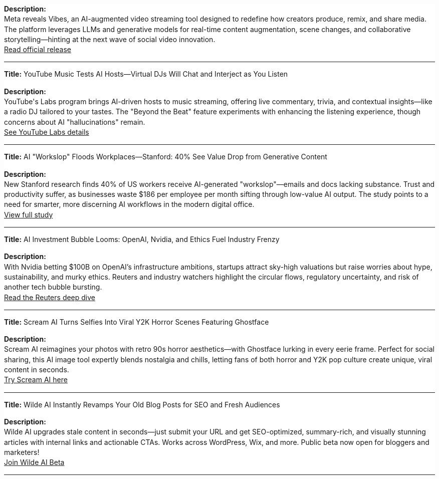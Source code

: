 **Description:**  
Meta reveals Vibes, an AI-augmented video streaming tool designed to redefine how creators produce, remix, and share media. The platform leverages LLMs and generative models for real-time content augmentation, scene changes, and collaborative storytelling—hinting at the next wave of social video innovation.  
[Read official release](#)

---

**Title:** YouTube Music Tests AI Hosts—Virtual DJs Will Chat and Interject as You Listen

**Description:**  
YouTube's Labs program brings AI-driven hosts to music streaming, offering live commentary, trivia, and contextual insights—like a radio DJ tailored to your tastes. The "Beyond the Beat" feature experiments with enhancing the listening experience, though concerns about AI "hallucinations" remain.  
[See YouTube Labs details](#)

---

**Title:** AI "Workslop" Floods Workplaces—Stanford: 40% See Value Drop from Generative Content

**Description:**  
New Stanford research finds 40% of US workers receive AI-generated "workslop"—emails and docs lacking substance. Trust and productivity suffer, as businesses waste $186 per employee per month sifting through low-value AI output. The study points to a need for smarter, more discerning AI workflows in the modern digital office.  
[View full study](#)

---

**Title:** AI Investment Bubble Looms: OpenAI, Nvidia, and Ethics Fuel Industry Frenzy

**Description:**  
With Nvidia betting $100B on OpenAI’s infrastructure ambitions, startups attract sky-high valuations but raise worries about hype, sustainability, and murky ethics. Reuters and industry watchers highlight the circular flows, regulatory uncertainty, and risk of another tech bubble bursting.  
[Read the Reuters deep dive](#)

---

**Title:** Scream AI Turns Selfies Into Viral Y2K Horror Scenes Featuring Ghostface

**Description:**  
Scream AI reimagines your photos with retro 90s horror aesthetics—with Ghostface lurking in every eerie frame. Perfect for social sharing, this AI image tool expertly blends nostalgia and chills, letting fans of both horror and Y2K pop culture create unique, viral content in seconds.  
[Try Scream AI here](#)

---

**Title:** Wilde AI Instantly Revamps Your Old Blog Posts for SEO and Fresh Audiences

**Description:**  
Wilde AI upgrades stale content in seconds—just submit your URL and get SEO-optimized, summary-rich, and visually stunning articles with internal links and actionable CTAs. Works across WordPress, Wix, and more. Public beta now open for bloggers and marketers!  
[Join Wilde AI Beta](#)

---
